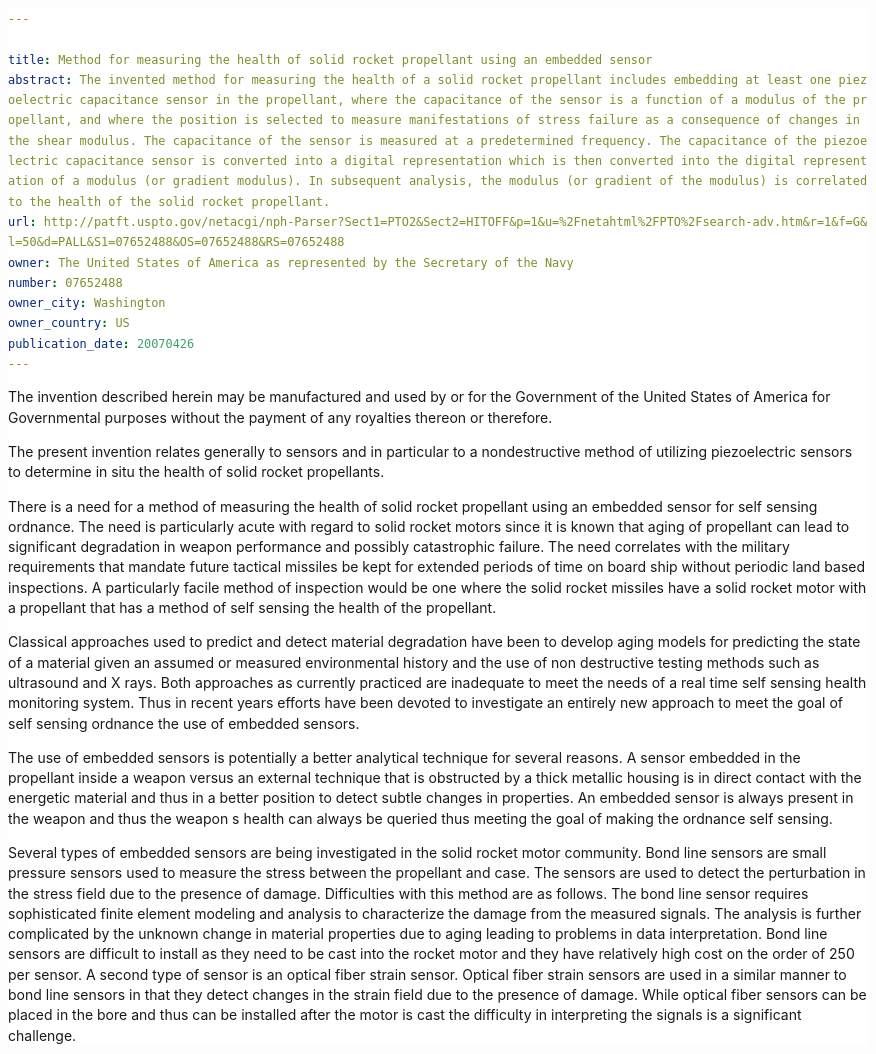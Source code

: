 ```yaml
---

title: Method for measuring the health of solid rocket propellant using an embedded sensor
abstract: The invented method for measuring the health of a solid rocket propellant includes embedding at least one piezoelectric capacitance sensor in the propellant, where the capacitance of the sensor is a function of a modulus of the propellant, and where the position is selected to measure manifestations of stress failure as a consequence of changes in the shear modulus. The capacitance of the sensor is measured at a predetermined frequency. The capacitance of the piezoelectric capacitance sensor is converted into a digital representation which is then converted into the digital representation of a modulus (or gradient modulus). In subsequent analysis, the modulus (or gradient of the modulus) is correlated to the health of the solid rocket propellant.
url: http://patft.uspto.gov/netacgi/nph-Parser?Sect1=PTO2&Sect2=HITOFF&p=1&u=%2Fnetahtml%2FPTO%2Fsearch-adv.htm&r=1&f=G&l=50&d=PALL&S1=07652488&OS=07652488&RS=07652488
owner: The United States of America as represented by the Secretary of the Navy
number: 07652488
owner_city: Washington
owner_country: US
publication_date: 20070426
---
```

The invention described herein may be manufactured and used by or for the Government of the United States of America for Governmental purposes without the payment of any royalties thereon or therefore.

The present invention relates generally to sensors and in particular to a nondestructive method of utilizing piezoelectric sensors to determine in situ the health of solid rocket propellants.

There is a need for a method of measuring the health of solid rocket propellant using an embedded sensor for self sensing ordnance. The need is particularly acute with regard to solid rocket motors since it is known that aging of propellant can lead to significant degradation in weapon performance and possibly catastrophic failure. The need correlates with the military requirements that mandate future tactical missiles be kept for extended periods of time on board ship without periodic land based inspections. A particularly facile method of inspection would be one where the solid rocket missiles have a solid rocket motor with a propellant that has a method of self sensing the health of the propellant.

Classical approaches used to predict and detect material degradation have been to develop aging models for predicting the state of a material given an assumed or measured environmental history and the use of non destructive testing methods such as ultrasound and X rays. Both approaches as currently practiced are inadequate to meet the needs of a real time self sensing health monitoring system. Thus in recent years efforts have been devoted to investigate an entirely new approach to meet the goal of self sensing ordnance the use of embedded sensors.

The use of embedded sensors is potentially a better analytical technique for several reasons. A sensor embedded in the propellant inside a weapon versus an external technique that is obstructed by a thick metallic housing is in direct contact with the energetic material and thus in a better position to detect subtle changes in properties. An embedded sensor is always present in the weapon and thus the weapon s health can always be queried thus meeting the goal of making the ordnance self sensing.

Several types of embedded sensors are being investigated in the solid rocket motor community. Bond line sensors are small pressure sensors used to measure the stress between the propellant and case. The sensors are used to detect the perturbation in the stress field due to the presence of damage. Difficulties with this method are as follows. The bond line sensor requires sophisticated finite element modeling and analysis to characterize the damage from the measured signals. The analysis is further complicated by the unknown change in material properties due to aging leading to problems in data interpretation. Bond line sensors are difficult to install as they need to be cast into the rocket motor and they have relatively high cost on the order of 250 per sensor. A second type of sensor is an optical fiber strain sensor. Optical fiber strain sensors are used in a similar manner to bond line sensors in that they detect changes in the strain field due to the presence of damage. While optical fiber sensors can be placed in the bore and thus can be installed after the motor is cast the difficulty in interpreting the signals is a significant challenge.
